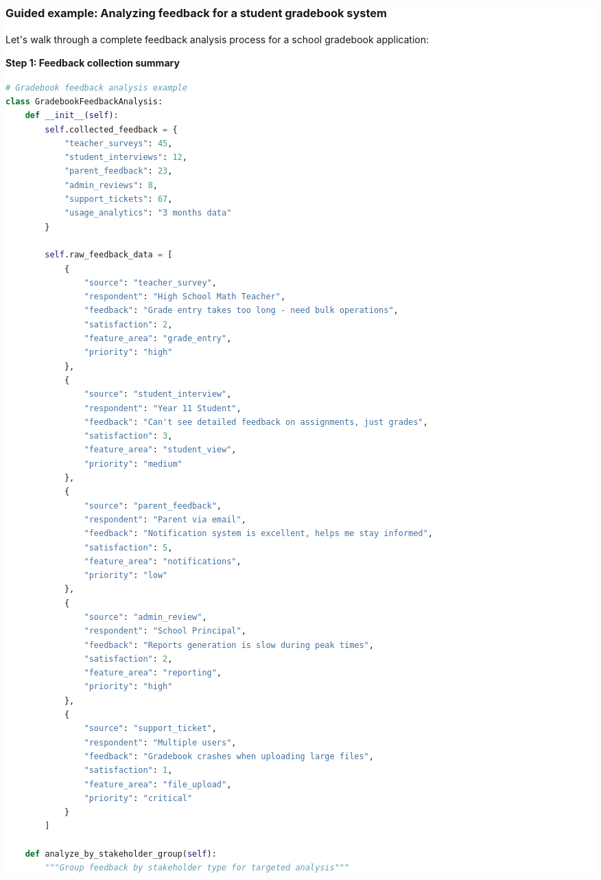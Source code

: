 ### Guided example: Analyzing feedback for a student gradebook system

Let's walk through a complete feedback analysis process for a school gradebook application:

**Step 1: Feedback collection summary**
```python
# Gradebook feedback analysis example
class GradebookFeedbackAnalysis:
    def __init__(self):
        self.collected_feedback = {
            "teacher_surveys": 45,
            "student_interviews": 12,
            "parent_feedback": 23,
            "admin_reviews": 8,
            "support_tickets": 67,
            "usage_analytics": "3 months data"
        }
        
        self.raw_feedback_data = [
            {
                "source": "teacher_survey",
                "respondent": "High School Math Teacher",
                "feedback": "Grade entry takes too long - need bulk operations",
                "satisfaction": 2,
                "feature_area": "grade_entry",
                "priority": "high"
            },
            {
                "source": "student_interview",
                "respondent": "Year 11 Student",
                "feedback": "Can't see detailed feedback on assignments, just grades",
                "satisfaction": 3,
                "feature_area": "student_view",
                "priority": "medium"
            },
            {
                "source": "parent_feedback",
                "respondent": "Parent via email",
                "feedback": "Notification system is excellent, helps me stay informed",
                "satisfaction": 5,
                "feature_area": "notifications",
                "priority": "low"
            },
            {
                "source": "admin_review",
                "respondent": "School Principal",
                "feedback": "Reports generation is slow during peak times",
                "satisfaction": 2,
                "feature_area": "reporting",
                "priority": "high"
            },
            {
                "source": "support_ticket",
                "respondent": "Multiple users",
                "feedback": "Gradebook crashes when uploading large files",
                "satisfaction": 1,
                "feature_area": "file_upload",
                "priority": "critical"
            }
        ]
    
    def analyze_by_stakeholder_group(self):
        """Group feedback by stakeholder type for targeted analysis"""
```